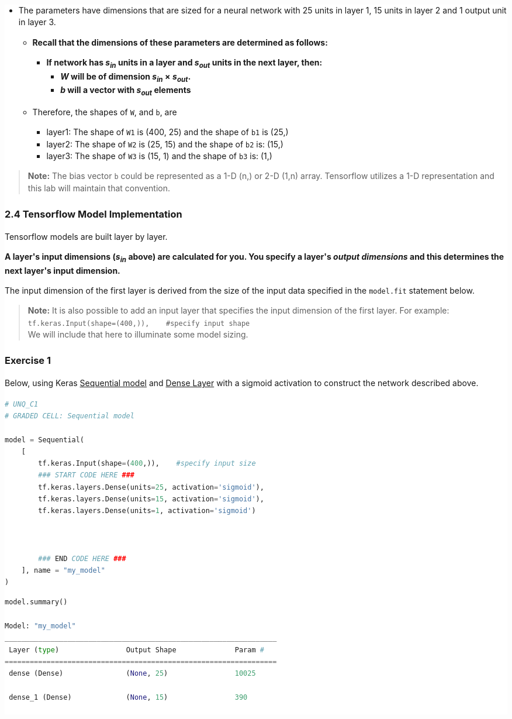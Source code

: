 - The parameters have dimensions that are sized for a neural network with $25$ units in layer 1, $15$ units in layer 2 and $1$ output unit in layer 3. 

    - **Recall that the dimensions of these parameters are determined as follows:**
        - **If network has $s_{in}$ units in a layer and $s_{out}$ units in the next layer, then:**
            - **$W$ will be of dimension $s_{in} \times s_{out}$.**
            - **$b$ will a vector with $s_{out}$ elements**
  
    - Therefore, the shapes of `W`, and `b`,  are 
        - layer1: The shape of `W1` is (400, 25) and the shape of `b1` is (25,)
        - layer2: The shape of `W2` is (25, 15) and the shape of `b2` is: (15,)
        - layer3: The shape of `W3` is (15, 1) and the shape of `b3` is: (1,)
>**Note:** The bias vector `b` could be represented as a 1-D (n,) or 2-D (1,n) array. Tensorflow utilizes a 1-D representation and this lab will maintain that convention. 


<a name="2.4"></a>
### 2.4 Tensorflow Model Implementation

Tensorflow models are built layer by layer. 

**A layer's input dimensions ($s_{in}$ above) are calculated for you. You specify a layer's *output dimensions* and this determines the next layer's input dimension.** 

The input dimension of the first layer is derived from the size of the input data specified in the `model.fit` statement below. 

>**Note:** It is also possible to add an input layer that specifies the input dimension of the first layer. For example:  
`tf.keras.Input(shape=(400,)),    #specify input shape`  
We will include that here to illuminate some model sizing.

<a name="ex01"></a>
### Exercise 1

Below, using Keras [Sequential model](https://keras.io/guides/sequential_model/) and [Dense Layer](https://keras.io/api/layers/core_layers/dense/) with a sigmoid activation to construct the network described above.

```py
# UNQ_C1
# GRADED CELL: Sequential model

model = Sequential(
    [               
        tf.keras.Input(shape=(400,)),    #specify input size
        ### START CODE HERE ### 
        tf.keras.layers.Dense(units=25, activation='sigmoid'),
        tf.keras.layers.Dense(units=15, activation='sigmoid'),
        tf.keras.layers.Dense(units=1, activation='sigmoid')
        
        
        
        ### END CODE HERE ### 
    ], name = "my_model" 
)                                                
```
```py
model.summary()

Model: "my_model"
_________________________________________________________________
 Layer (type)                Output Shape              Param #   
=================================================================
 dense (Dense)               (None, 25)                10025     
                                                                 
 dense_1 (Dense)             (None, 15)                390       
                                                                 
```